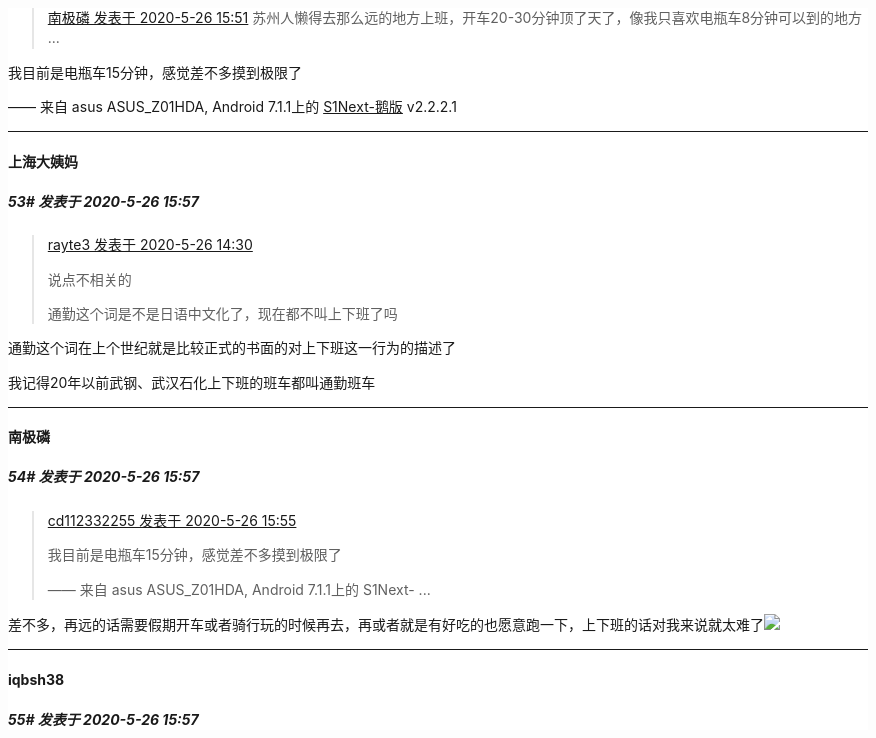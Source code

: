 <blockquote><a href="httphttps://bbs.saraba1st.com/2b/forum.php?mod=redirect&amp;goto=findpost&amp;pid=47566025&amp;ptid=1937689" target="_blank">南极磷 发表于 2020-5-26 15:51</a>
苏州人懒得去那么远的地方上班，开车20-30分钟顶了天了，像我只喜欢电瓶车8分钟可以到的地方 ...</blockquote>
我目前是电瓶车15分钟，感觉差不多摸到极限了

—— 来自 asus ASUS_Z01HDA, Android 7.1.1上的 [S1Next-鹅版](https://github.com/ykrank/S1-Next/releases) v2.2.2.1







-----

####  上海大姨妈  
##### 53#       发表于 2020-5-26 15:57



<blockquote><a href="httphttps://bbs.saraba1st.com/2b/forum.php?mod=redirect&amp;goto=findpost&amp;pid=47564994&amp;ptid=1937689" target="_blank">rayte3 发表于 2020-5-26 14:30</a>

说点不相关的


通勤这个词是不是日语中文化了，现在都不叫上下班了吗</blockquote>
通勤这个词在上个世纪就是比较正式的书面的对上下班这一行为的描述了


我记得20年以前武钢、武汉石化上下班的班车都叫通勤班车







-----

####  南极磷  
##### 54#       发表于 2020-5-26 15:57



<blockquote><a href="httphttps://bbs.saraba1st.com/2b/forum.php?mod=redirect&amp;goto=findpost&amp;pid=47566083&amp;ptid=1937689" target="_blank">cd112332255 发表于 2020-5-26 15:55</a>

我目前是电瓶车15分钟，感觉差不多摸到极限了


—— 来自 asus ASUS_Z01HDA, Android 7.1.1上的 S1Next- ...</blockquote>
差不多，再远的话需要假期开车或者骑行玩的时候再去，再或者就是有好吃的也愿意跑一下，上下班的话对我来说就太难了<img src="https://static.saraba1st.com/image/smiley/face2017/067.png" referrerpolicy="no-referrer">







-----

####  iqbsh38  
##### 55#       发表于 2020-5-26 15:57
